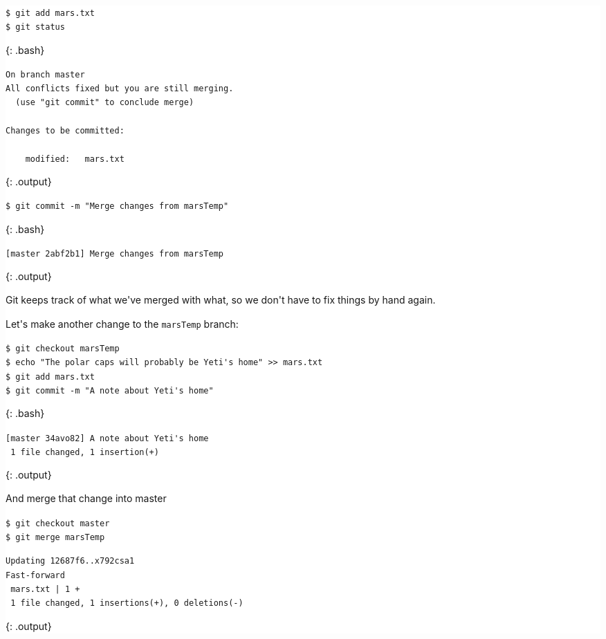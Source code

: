 ~~~
$ git add mars.txt
$ git status
~~~
{: .bash}

~~~
On branch master
All conflicts fixed but you are still merging.
  (use "git commit" to conclude merge)

Changes to be committed:

	modified:   mars.txt

~~~
{: .output}

~~~
$ git commit -m "Merge changes from marsTemp"
~~~
{: .bash}

~~~
[master 2abf2b1] Merge changes from marsTemp
~~~
{: .output}

Git keeps track of what we've merged with what,
so we don't have to fix things by hand again.

Let's make another change to the `marsTemp` branch:

~~~
$ git checkout marsTemp
$ echo "The polar caps will probably be Yeti's home" >> mars.txt
$ git add mars.txt
$ git commit -m "A note about Yeti's home"
~~~
{: .bash}

~~~
[master 34avo82] A note about Yeti's home
 1 file changed, 1 insertion(+)
~~~
{: .output}

And merge that change into master

~~~
$ git checkout master
$ git merge marsTemp
~~~

~~~
Updating 12687f6..x792csa1
Fast-forward
 mars.txt | 1 +
 1 file changed, 1 insertions(+), 0 deletions(-)
~~~
{: .output}
